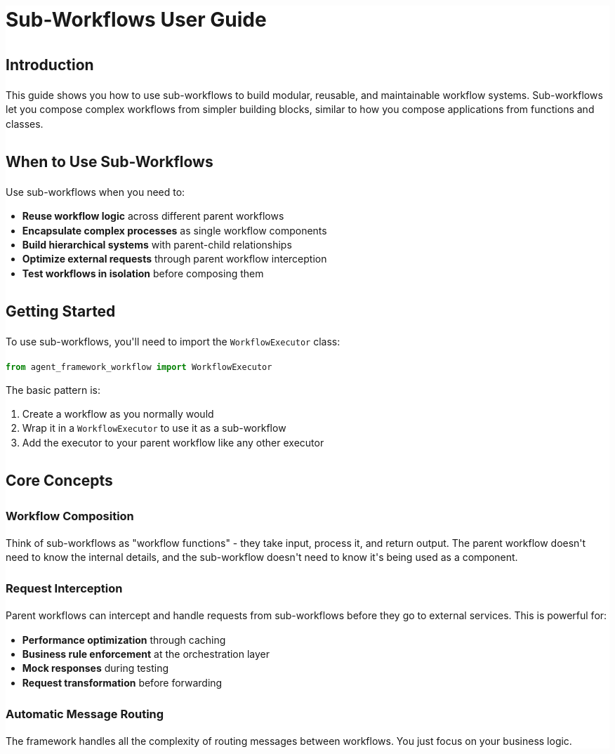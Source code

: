 # Sub-Workflows User Guide

## Introduction

This guide shows you how to use sub-workflows to build modular, reusable, and maintainable workflow systems. Sub-workflows let you compose complex workflows from simpler building blocks, similar to how you compose applications from functions and classes.

## When to Use Sub-Workflows

Use sub-workflows when you need to:
- **Reuse workflow logic** across different parent workflows
- **Encapsulate complex processes** as single workflow components
- **Build hierarchical systems** with parent-child relationships
- **Optimize external requests** through parent workflow interception
- **Test workflows in isolation** before composing them

## Getting Started

To use sub-workflows, you'll need to import the `WorkflowExecutor` class:

```python
from agent_framework_workflow import WorkflowExecutor
```

The basic pattern is:
1. Create a workflow as you normally would
2. Wrap it in a `WorkflowExecutor` to use it as a sub-workflow
3. Add the executor to your parent workflow like any other executor

## Core Concepts

### Workflow Composition
Think of sub-workflows as "workflow functions" - they take input, process it, and return output. The parent workflow doesn't need to know the internal details, and the sub-workflow doesn't need to know it's being used as a component.

### Request Interception
Parent workflows can intercept and handle requests from sub-workflows before they go to external services. This is powerful for:
- **Performance optimization** through caching
- **Business rule enforcement** at the orchestration layer
- **Mock responses** during testing
- **Request transformation** before forwarding

### Automatic Message Routing
The framework handles all the complexity of routing messages between workflows. You just focus on your business logic.
